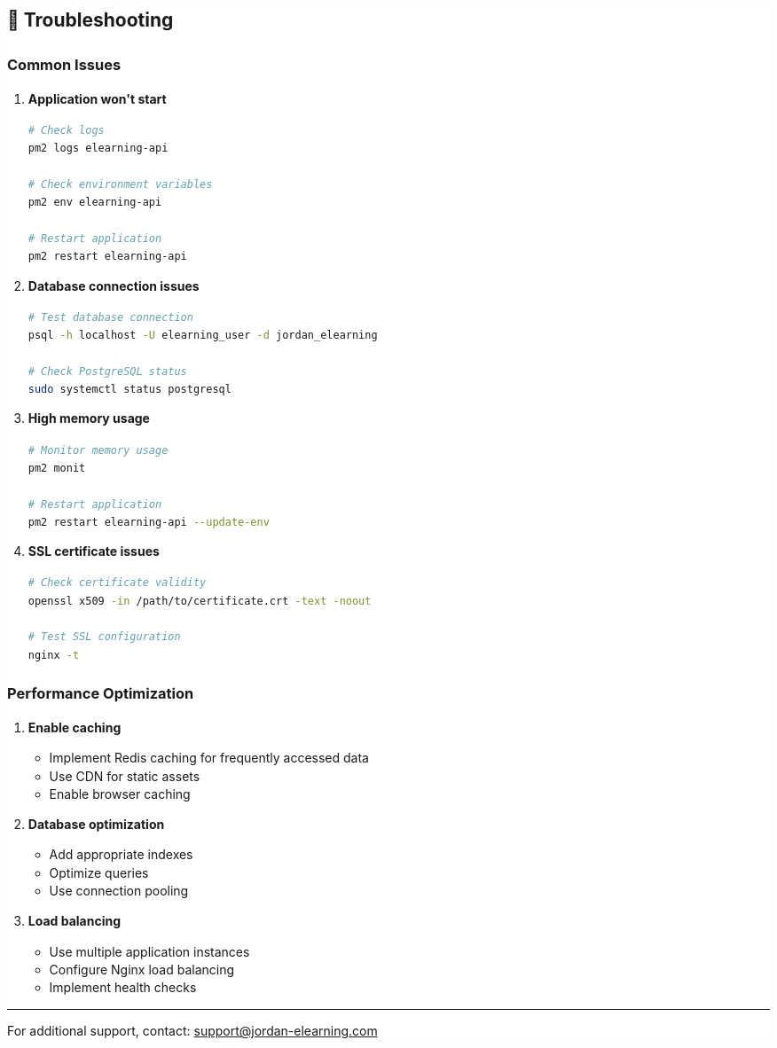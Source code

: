## 🚨 Troubleshooting

### Common Issues

1. **Application won't start**
   ```bash
   # Check logs
   pm2 logs elearning-api
   
   # Check environment variables
   pm2 env elearning-api
   
   # Restart application
   pm2 restart elearning-api
   ```

2. **Database connection issues**
   ```bash
   # Test database connection
   psql -h localhost -U elearning_user -d jordan_elearning
   
   # Check PostgreSQL status
   sudo systemctl status postgresql
   ```

3. **High memory usage**
   ```bash
   # Monitor memory usage
   pm2 monit
   
   # Restart application
   pm2 restart elearning-api --update-env
   ```

4. **SSL certificate issues**
   ```bash
   # Check certificate validity
   openssl x509 -in /path/to/certificate.crt -text -noout
   
   # Test SSL configuration
   nginx -t
   ```

### Performance Optimization

1. **Enable caching**
   - Implement Redis caching for frequently accessed data
   - Use CDN for static assets
   - Enable browser caching

2. **Database optimization**
   - Add appropriate indexes
   - Optimize queries
   - Use connection pooling

3. **Load balancing**
   - Use multiple application instances
   - Configure Nginx load balancing
   - Implement health checks

---

For additional support, contact: support@jordan-elearning.com
